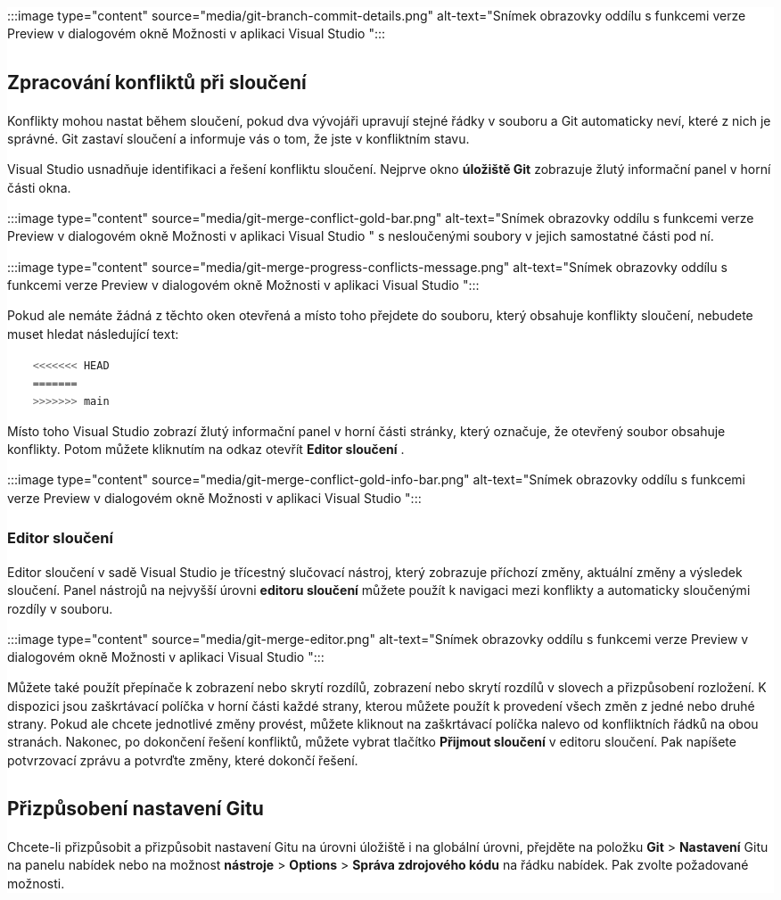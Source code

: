 :::image type="content" source="media/git-branch-commit-details.png" alt-text="Snímek obrazovky oddílu s funkcemi verze Preview v dialogovém okně Možnosti v aplikaci Visual Studio ":::

## <a name="handle-merge-conflicts"></a>Zpracování konfliktů při sloučení

Konflikty mohou nastat během sloučení, pokud dva vývojáři upravují stejné řádky v souboru a Git automaticky neví, které z nich je správné. Git zastaví sloučení a informuje vás o tom, že jste v konfliktním stavu.

Visual Studio usnadňuje identifikaci a řešení konfliktu sloučení. Nejprve okno **úložiště Git** zobrazuje žlutý informační panel v horní části okna.

:::image type="content" source="media/git-merge-conflict-gold-bar.png" alt-text="Snímek obrazovky oddílu s funkcemi verze Preview v dialogovém okně Možnosti v aplikaci Visual Studio " s nesloučenými soubory v jejich samostatné části pod ní.

:::image type="content" source="media/git-merge-progress-conflicts-message.png" alt-text="Snímek obrazovky oddílu s funkcemi verze Preview v dialogovém okně Možnosti v aplikaci Visual Studio ":::

Pokud ale nemáte žádná z těchto oken otevřená a místo toho přejdete do souboru, který obsahuje konflikty sloučení, nebudete muset hledat následující text:

```bash
    <<<<<<< HEAD
    =======
    >>>>>>> main
```

Místo toho Visual Studio zobrazí žlutý informační panel v horní části stránky, který označuje, že otevřený soubor obsahuje konflikty. Potom můžete kliknutím na odkaz otevřít **Editor sloučení** .

:::image type="content" source="media/git-merge-conflict-gold-info-bar.png" alt-text="Snímek obrazovky oddílu s funkcemi verze Preview v dialogovém okně Možnosti v aplikaci Visual Studio ":::

### <a name="the-merge-editor"></a>Editor sloučení

Editor sloučení v sadě Visual Studio je třícestný slučovací nástroj, který zobrazuje příchozí změny, aktuální změny a výsledek sloučení. Panel nástrojů na nejvyšší úrovni **editoru sloučení** můžete použít k navigaci mezi konflikty a automaticky sloučenými rozdíly v souboru.

:::image type="content" source="media/git-merge-editor.png" alt-text="Snímek obrazovky oddílu s funkcemi verze Preview v dialogovém okně Možnosti v aplikaci Visual Studio ":::

Můžete také použít přepínače k zobrazení nebo skrytí rozdílů, zobrazení nebo skrytí rozdílů v slovech a přizpůsobení rozložení. K dispozici jsou zaškrtávací políčka v horní části každé strany, kterou můžete použít k provedení všech změn z jedné nebo druhé strany. Pokud ale chcete jednotlivé změny provést, můžete kliknout na zaškrtávací políčka nalevo od konfliktních řádků na obou stranách. Nakonec, po dokončení řešení konfliktů, můžete vybrat tlačítko **Přijmout sloučení** v editoru sloučení. Pak napíšete potvrzovací zprávu a potvrďte změny, které dokončí řešení.

## <a name="personalize-your-git-settings"></a>Přizpůsobení nastavení Gitu

Chcete-li přizpůsobit a přizpůsobit nastavení Gitu na úrovni úložiště i na globální úrovni, přejděte na položku **Git**  >  **Nastavení** Gitu na panelu nabídek nebo na možnost **nástroje**  >  **Options**  >  **Správa zdrojového kódu** na řádku nabídek. Pak zvolte požadované možnosti.

